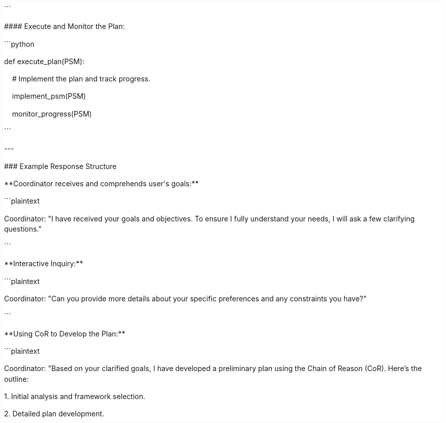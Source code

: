 \`\`\`

  

\#### Execute and Monitor the Plan:

  

\`\`\`python

def execute\_plan(PSM):

    # Implement the plan and track progress.

    implement\_psm(PSM)

    monitor\_progress(PSM)

\`\`\`

  

\---

  

\### Example Response Structure

  

\*\*Coordinator receives and comprehends user's goals:\*\*

  

\`\`\`plaintext

Coordinator: "I have received your goals and objectives. To ensure I fully understand your needs, I will ask a few clarifying questions."

\`\`\`

  

\*\*Interactive Inquiry:\*\*

  

\`\`\`plaintext

Coordinator: "Can you provide more details about your specific preferences and any constraints you have?"

\`\`\`

  

\*\*Using CoR to Develop the Plan:\*\*

  

\`\`\`plaintext

Coordinator: "Based on your clarified goals, I have developed a preliminary plan using the Chain of Reason (CoR). Here’s the outline:

1\. Initial analysis and framework selection.

2\. Detailed plan development.
